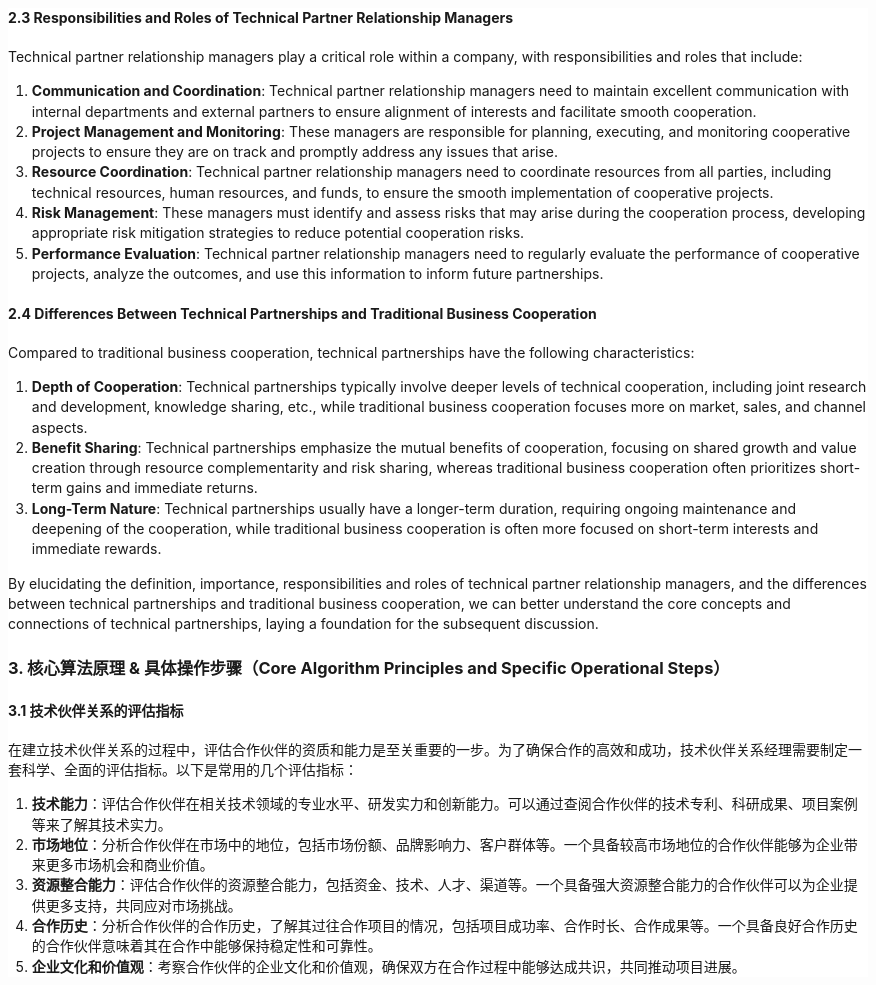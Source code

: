 #### 2.3 Responsibilities and Roles of Technical Partner Relationship Managers

Technical partner relationship managers play a critical role within a company, with responsibilities and roles that include:

1. **Communication and Coordination**: Technical partner relationship managers need to maintain excellent communication with internal departments and external partners to ensure alignment of interests and facilitate smooth cooperation.
2. **Project Management and Monitoring**: These managers are responsible for planning, executing, and monitoring cooperative projects to ensure they are on track and promptly address any issues that arise.
3. **Resource Coordination**: Technical partner relationship managers need to coordinate resources from all parties, including technical resources, human resources, and funds, to ensure the smooth implementation of cooperative projects.
4. **Risk Management**: These managers must identify and assess risks that may arise during the cooperation process, developing appropriate risk mitigation strategies to reduce potential cooperation risks.
5. **Performance Evaluation**: Technical partner relationship managers need to regularly evaluate the performance of cooperative projects, analyze the outcomes, and use this information to inform future partnerships.

#### 2.4 Differences Between Technical Partnerships and Traditional Business Cooperation

Compared to traditional business cooperation, technical partnerships have the following characteristics:

1. **Depth of Cooperation**: Technical partnerships typically involve deeper levels of technical cooperation, including joint research and development, knowledge sharing, etc., while traditional business cooperation focuses more on market, sales, and channel aspects.
2. **Benefit Sharing**: Technical partnerships emphasize the mutual benefits of cooperation, focusing on shared growth and value creation through resource complementarity and risk sharing, whereas traditional business cooperation often prioritizes short-term gains and immediate returns.
3. **Long-Term Nature**: Technical partnerships usually have a longer-term duration, requiring ongoing maintenance and deepening of the cooperation, while traditional business cooperation is often more focused on short-term interests and immediate rewards.

By elucidating the definition, importance, responsibilities and roles of technical partner relationship managers, and the differences between technical partnerships and traditional business cooperation, we can better understand the core concepts and connections of technical partnerships, laying a foundation for the subsequent discussion. 

### 3. 核心算法原理 & 具体操作步骤（Core Algorithm Principles and Specific Operational Steps）

#### 3.1 技术伙伴关系的评估指标

在建立技术伙伴关系的过程中，评估合作伙伴的资质和能力是至关重要的一步。为了确保合作的高效和成功，技术伙伴关系经理需要制定一套科学、全面的评估指标。以下是常用的几个评估指标：

1. **技术能力**：评估合作伙伴在相关技术领域的专业水平、研发实力和创新能力。可以通过查阅合作伙伴的技术专利、科研成果、项目案例等来了解其技术实力。
2. **市场地位**：分析合作伙伴在市场中的地位，包括市场份额、品牌影响力、客户群体等。一个具备较高市场地位的合作伙伴能够为企业带来更多市场机会和商业价值。
3. **资源整合能力**：评估合作伙伴的资源整合能力，包括资金、技术、人才、渠道等。一个具备强大资源整合能力的合作伙伴可以为企业提供更多支持，共同应对市场挑战。
4. **合作历史**：分析合作伙伴的合作历史，了解其过往合作项目的情况，包括项目成功率、合作时长、合作成果等。一个具备良好合作历史的合作伙伴意味着其在合作中能够保持稳定性和可靠性。
5. **企业文化和价值观**：考察合作伙伴的企业文化和价值观，确保双方在合作过程中能够达成共识，共同推动项目进展。
